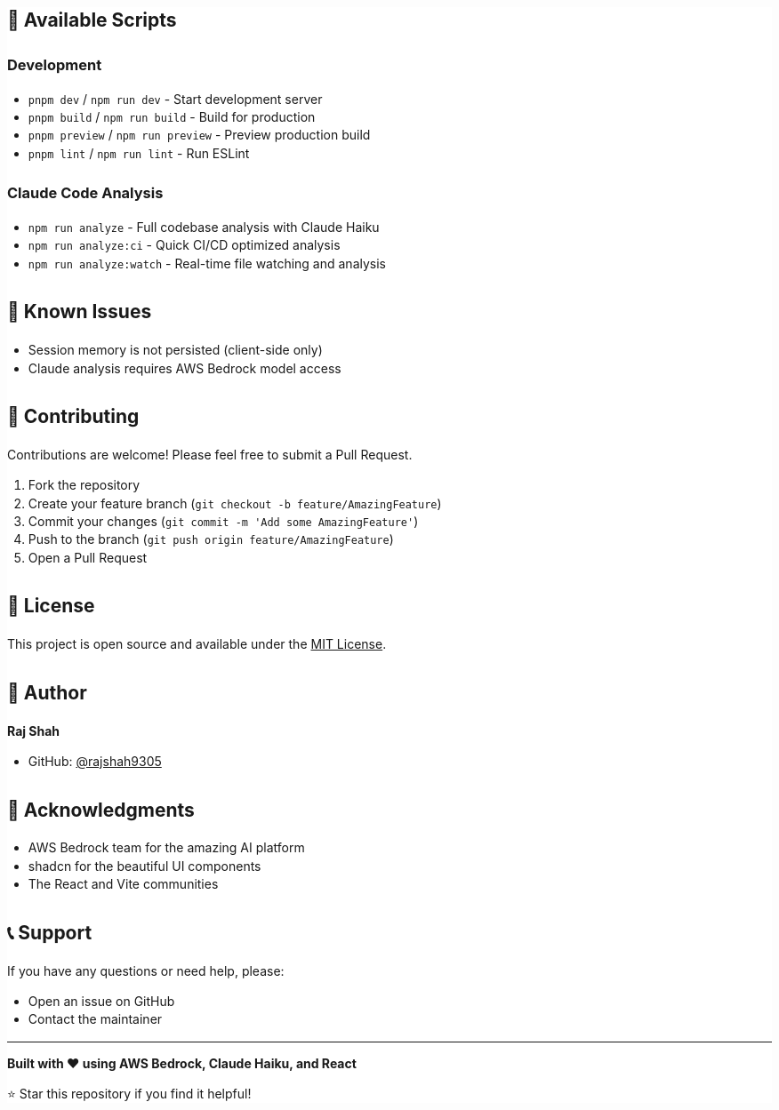 ## 📝 Available Scripts

### Development
- `pnpm dev` / `npm run dev` - Start development server
- `pnpm build` / `npm run build` - Build for production
- `pnpm preview` / `npm run preview` - Preview production build
- `pnpm lint` / `npm run lint` - Run ESLint

### Claude Code Analysis
- `npm run analyze` - Full codebase analysis with Claude Haiku
- `npm run analyze:ci` - Quick CI/CD optimized analysis
- `npm run analyze:watch` - Real-time file watching and analysis

## 🐛 Known Issues

- Session memory is not persisted (client-side only)
- Claude analysis requires AWS Bedrock model access

## 🤝 Contributing

Contributions are welcome! Please feel free to submit a Pull Request.

1. Fork the repository
2. Create your feature branch (`git checkout -b feature/AmazingFeature`)
3. Commit your changes (`git commit -m 'Add some AmazingFeature'`)
4. Push to the branch (`git push origin feature/AmazingFeature`)
5. Open a Pull Request

## 📄 License

This project is open source and available under the [MIT License](LICENSE).

## 👤 Author

**Raj Shah**
- GitHub: [@rajshah9305](https://github.com/rajshah9305)

## 🙏 Acknowledgments

- AWS Bedrock team for the amazing AI platform
- shadcn for the beautiful UI components
- The React and Vite communities

## 📞 Support

If you have any questions or need help, please:
- Open an issue on GitHub
- Contact the maintainer

---

**Built with ❤️ using AWS Bedrock, Claude Haiku, and React**

⭐ Star this repository if you find it helpful!
